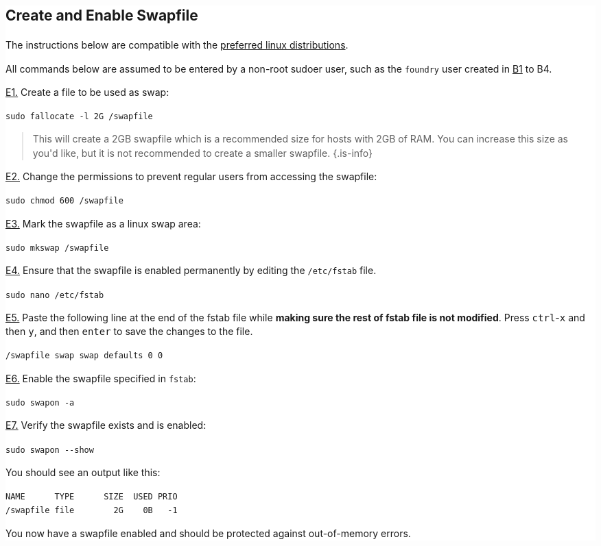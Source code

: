 ## Create and Enable Swapfile
The instructions below are compatible with the <a href="#preferred-linux-distribution">preferred linux distributions</a>.

All commands below are assumed to be entered by a non-root sudoer user, such as the `foundry` user created in <a href="#B1">B1</a> to B4. 

<a id="E1" href="#E1">E1.</a> Create a file to be used as swap:
```
sudo fallocate -l 2G /swapfile
```
>This will create a 2GB swapfile which is a recommended size for hosts with 2GB of RAM. You can increase this size as you'd like, but it is not recommended to create a smaller swapfile. {.is-info}

<a id="E2" href="#E2">E2.</a> Change the permissions to prevent regular users from accessing the swapfile:
```
sudo chmod 600 /swapfile
```

<a id="E3" href="#E3">E3.</a> Mark the swapfile as a linux swap area:
```
sudo mkswap /swapfile
```

<a id="E4" href="#E4">E4.</a> Ensure that the swapfile is enabled permanently by editing the `/etc/fstab` file. 

```
sudo nano /etc/fstab
```

<a id="E5" href="#E5">E5.</a> Paste the following line at the end of the fstab file while **making sure the rest of fstab file is not modified**. Press <kbd>ctrl</kbd>-<kbd>x</kbd> and then <kbd>y</kbd>, and then <kbd>enter</kbd> to save the changes to the file. 
```
/swapfile swap swap defaults 0 0
```

<a id="E6" href="#E6">E6.</a> Enable the swapfile specified in `fstab`:
```
sudo swapon -a
```

<a id="E7" href="#E7">E7.</a> Verify the swapfile exists and is enabled:
```
sudo swapon --show
```

You should see an output like this:
```
NAME      TYPE      SIZE  USED PRIO
/swapfile file        2G    0B   -1
```


You now have a swapfile enabled and should be protected against out-of-memory errors.
<a id="F" />
